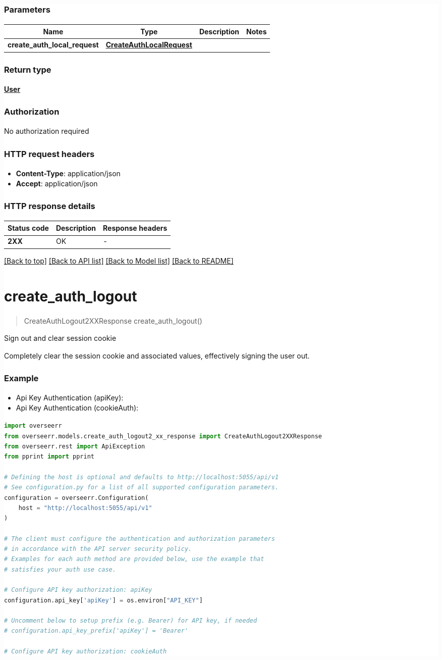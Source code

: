 

### Parameters


Name | Type | Description  | Notes
------------- | ------------- | ------------- | -------------
 **create_auth_local_request** | [**CreateAuthLocalRequest**](CreateAuthLocalRequest.md)|  | 

### Return type

[**User**](User.md)

### Authorization

No authorization required

### HTTP request headers

 - **Content-Type**: application/json
 - **Accept**: application/json

### HTTP response details

| Status code | Description | Response headers |
|-------------|-------------|------------------|
**2XX** | OK |  -  |

[[Back to top]](#) [[Back to API list]](../README.md#documentation-for-api-endpoints) [[Back to Model list]](../README.md#documentation-for-models) [[Back to README]](../README.md)

# **create_auth_logout**
> CreateAuthLogout2XXResponse create_auth_logout()

Sign out and clear session cookie

Completely clear the session cookie and associated values, effectively signing the user out.

### Example

* Api Key Authentication (apiKey):
* Api Key Authentication (cookieAuth):

```python
import overseerr
from overseerr.models.create_auth_logout2_xx_response import CreateAuthLogout2XXResponse
from overseerr.rest import ApiException
from pprint import pprint

# Defining the host is optional and defaults to http://localhost:5055/api/v1
# See configuration.py for a list of all supported configuration parameters.
configuration = overseerr.Configuration(
    host = "http://localhost:5055/api/v1"
)

# The client must configure the authentication and authorization parameters
# in accordance with the API server security policy.
# Examples for each auth method are provided below, use the example that
# satisfies your auth use case.

# Configure API key authorization: apiKey
configuration.api_key['apiKey'] = os.environ["API_KEY"]

# Uncomment below to setup prefix (e.g. Bearer) for API key, if needed
# configuration.api_key_prefix['apiKey'] = 'Bearer'

# Configure API key authorization: cookieAuth
```